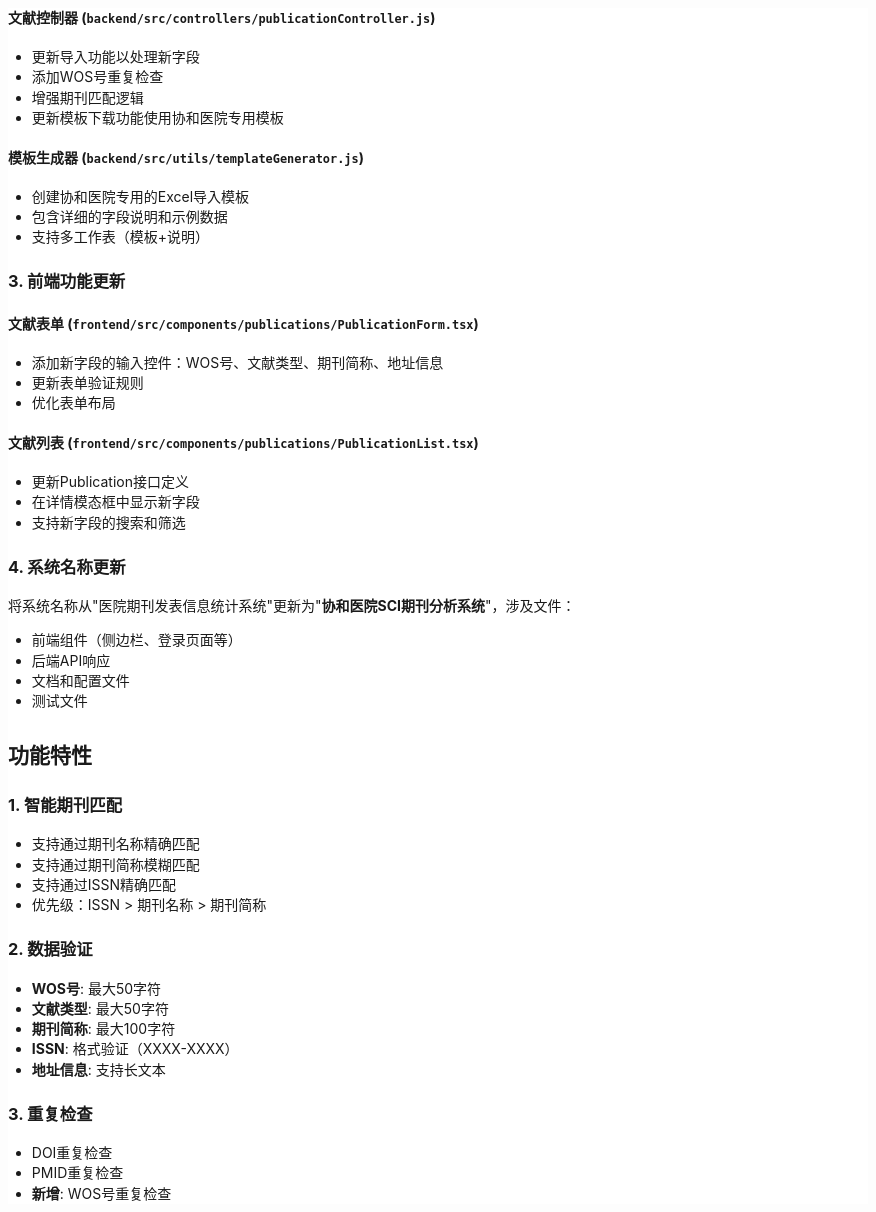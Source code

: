 #### 文献控制器 (`backend/src/controllers/publicationController.js`)
- 更新导入功能以处理新字段
- 添加WOS号重复检查
- 增强期刊匹配逻辑
- 更新模板下载功能使用协和医院专用模板

#### 模板生成器 (`backend/src/utils/templateGenerator.js`)
- 创建协和医院专用的Excel导入模板
- 包含详细的字段说明和示例数据
- 支持多工作表（模板+说明）

### 3. 前端功能更新

#### 文献表单 (`frontend/src/components/publications/PublicationForm.tsx`)
- 添加新字段的输入控件：WOS号、文献类型、期刊简称、地址信息
- 更新表单验证规则
- 优化表单布局

#### 文献列表 (`frontend/src/components/publications/PublicationList.tsx`)
- 更新Publication接口定义
- 在详情模态框中显示新字段
- 支持新字段的搜索和筛选

### 4. 系统名称更新

将系统名称从"医院期刊发表信息统计系统"更新为"**协和医院SCI期刊分析系统**"，涉及文件：
- 前端组件（侧边栏、登录页面等）
- 后端API响应
- 文档和配置文件
- 测试文件

## 功能特性

### 1. 智能期刊匹配
- 支持通过期刊名称精确匹配
- 支持通过期刊简称模糊匹配
- 支持通过ISSN精确匹配
- 优先级：ISSN > 期刊名称 > 期刊简称

### 2. 数据验证
- **WOS号**: 最大50字符
- **文献类型**: 最大50字符
- **期刊简称**: 最大100字符
- **ISSN**: 格式验证（XXXX-XXXX）
- **地址信息**: 支持长文本

### 3. 重复检查
- DOI重复检查
- PMID重复检查
- **新增**: WOS号重复检查
